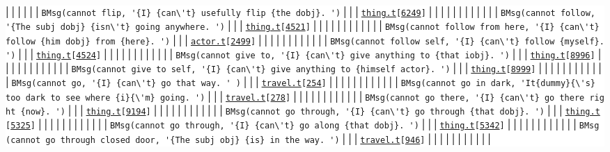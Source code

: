 |  |  |  |  |
| `BMsg(cannot flip, '{I} {can\'t} usefully flip {the dobj}. ')` |  |  | [`thing.t`](../file/thing.t.html)`[`[`6249`](../source/thing.t.html#6249)`]` |
|  |  |  |  |
|  |  |  |  |
| `BMsg(cannot follow, '{The subj dobj} {isn\'t} going anywhere. ')` |  |  | [`thing.t`](../file/thing.t.html)`[`[`4521`](../source/thing.t.html#4521)`]` |
|  |  |  |  |
|  |  |  |  |
| `BMsg(cannot follow from here, '{I} {can\'t} follow {him dobj} from {here}. ')` |  |  | [`actor.t`](../file/actor.t.html)`[`[`2499`](../source/actor.t.html#2499)`]` |
|  |  |  |  |
|  |  |  |  |
| `BMsg(cannot follow self, '{I} {can\'t} follow {myself}. ')` |  |  | [`thing.t`](../file/thing.t.html)`[`[`4524`](../source/thing.t.html#4524)`]` |
|  |  |  |  |
|  |  |  |  |
| `BMsg(cannot give to, '{I} {can\'t} give anything to {that iobj}. ')` |  |  | [`thing.t`](../file/thing.t.html)`[`[`8996`](../source/thing.t.html#8996)`]` |
|  |  |  |  |
|  |  |  |  |
| `BMsg(cannot give to self, '{I} {can\'t} give anything to {himself actor}. ')` |  |  | [`thing.t`](../file/thing.t.html)`[`[`8999`](../source/thing.t.html#8999)`]` |
|  |  |  |  |
|  |  |  |  |
| `BMsg(cannot go, '{I} {can\'t} go that way. ' )` |  |  | [`travel.t`](../file/travel.t.html)`[`[`254`](../source/travel.t.html#254)`]` |
|  |  |  |  |
|  |  |  |  |
| `BMsg(cannot go in dark, 'It{dummy}{\'s} too dark to see where {i}{\'m} going. ')` |  |  | [`travel.t`](../file/travel.t.html)`[`[`278`](../source/travel.t.html#278)`]` |
|  |  |  |  |
|  |  |  |  |
| `BMsg(cannot go there, '{I} {can\'t} go there right {now}. ')` |  |  | [`thing.t`](../file/thing.t.html)`[`[`9194`](../source/thing.t.html#9194)`]` |
|  |  |  |  |
|  |  |  |  |
| `BMsg(cannot go through, '{I} {can\'t} go through {that dobj}. ')` |  |  | [`thing.t`](../file/thing.t.html)`[`[`5325`](../source/thing.t.html#5325)`]` |
|  |  |  |  |
|  |  |  |  |
| `BMsg(cannot go through, '{I} {can\'t} go along {that dobj}. ')` |  |  | [`thing.t`](../file/thing.t.html)`[`[`5342`](../source/thing.t.html#5342)`]` |
|  |  |  |  |
|  |  |  |  |
| `BMsg(cannot go through closed door, '{The subj obj} {is} in the way. ')` |  |  | [`travel.t`](../file/travel.t.html)`[`[`946`](../source/travel.t.html#946)`]` |
|  |  |  |  |
|  |  |  |  |